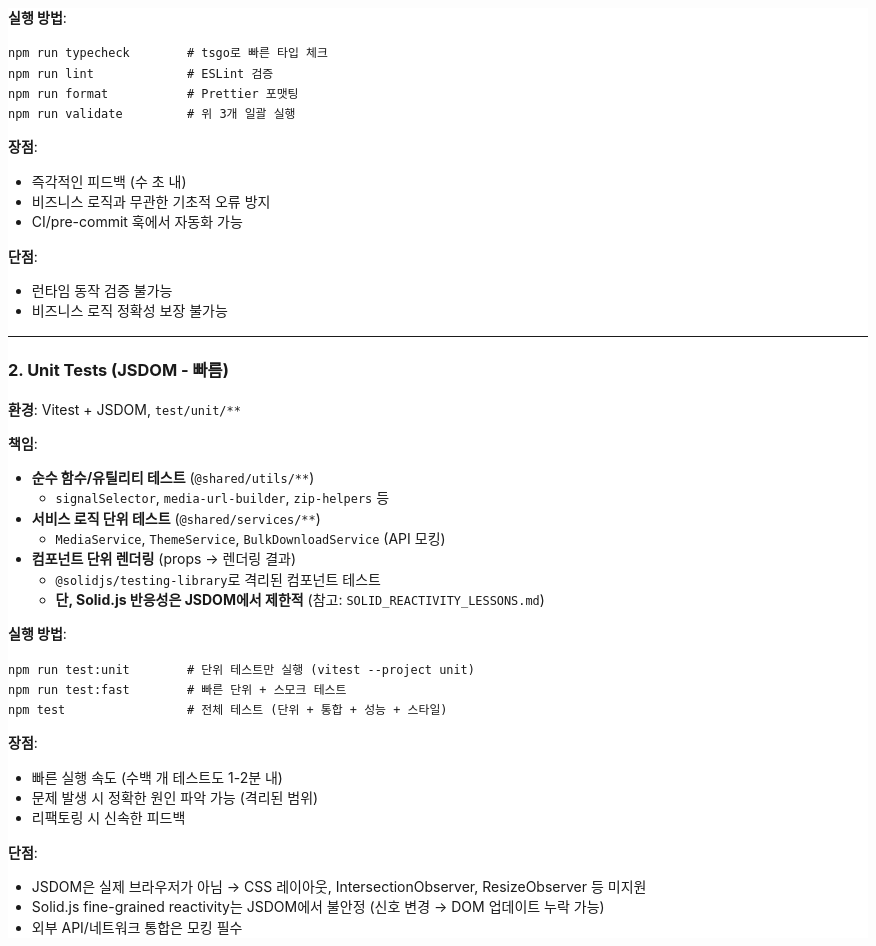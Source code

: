 **실행 방법**:

```pwsh
npm run typecheck        # tsgo로 빠른 타입 체크
npm run lint             # ESLint 검증
npm run format           # Prettier 포맷팅
npm run validate         # 위 3개 일괄 실행
```

**장점**:

- 즉각적인 피드백 (수 초 내)
- 비즈니스 로직과 무관한 기초적 오류 방지
- CI/pre-commit 훅에서 자동화 가능

**단점**:

- 런타임 동작 검증 불가능
- 비즈니스 로직 정확성 보장 불가능

---

### 2. Unit Tests (JSDOM - 빠름)

**환경**: Vitest + JSDOM, `test/unit/**`

**책임**:

- **순수 함수/유틸리티 테스트** (`@shared/utils/**`)
  - `signalSelector`, `media-url-builder`, `zip-helpers` 등
- **서비스 로직 단위 테스트** (`@shared/services/**`)
  - `MediaService`, `ThemeService`, `BulkDownloadService` (API 모킹)
- **컴포넌트 단위 렌더링** (props → 렌더링 결과)
  - `@solidjs/testing-library`로 격리된 컴포넌트 테스트
  - **단, Solid.js 반응성은 JSDOM에서 제한적** (참고:
    `SOLID_REACTIVITY_LESSONS.md`)

**실행 방법**:

```pwsh
npm run test:unit        # 단위 테스트만 실행 (vitest --project unit)
npm run test:fast        # 빠른 단위 + 스모크 테스트
npm test                 # 전체 테스트 (단위 + 통합 + 성능 + 스타일)
```

**장점**:

- 빠른 실행 속도 (수백 개 테스트도 1-2분 내)
- 문제 발생 시 정확한 원인 파악 가능 (격리된 범위)
- 리팩토링 시 신속한 피드백

**단점**:

- JSDOM은 실제 브라우저가 아님 → CSS 레이아웃, IntersectionObserver,
  ResizeObserver 등 미지원
- Solid.js fine-grained reactivity는 JSDOM에서 불안정 (신호 변경 → DOM 업데이트
  누락 가능)
- 외부 API/네트워크 통합은 모킹 필수
